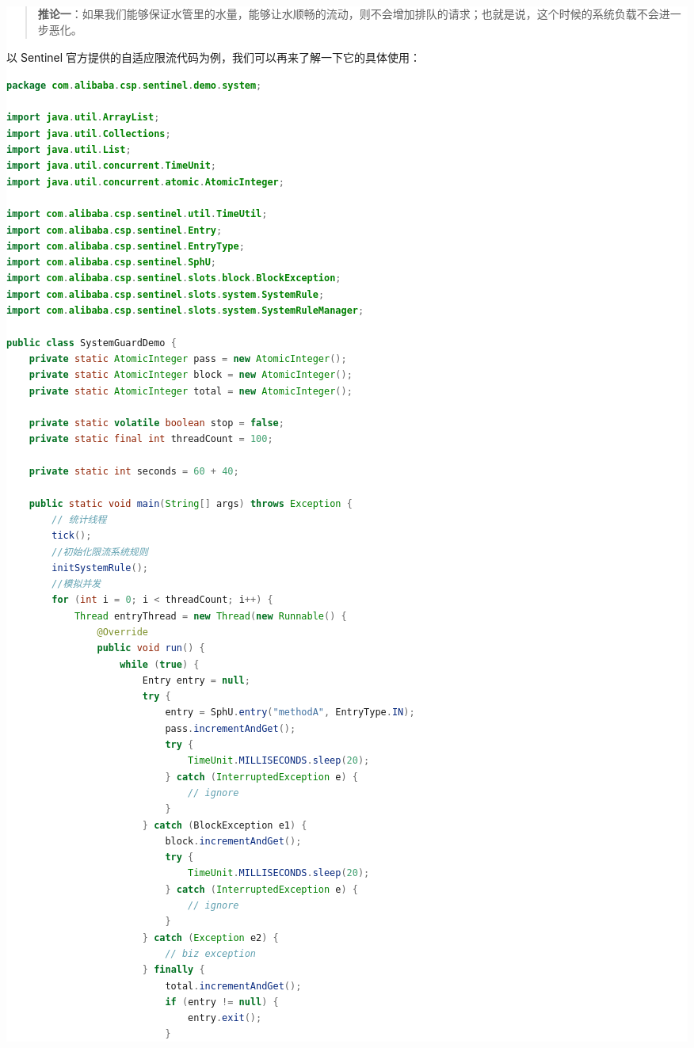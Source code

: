 > **推论一**：如果我们能够保证水管里的水量，能够让水顺畅的流动，则不会增加排队的请求；也就是说，这个时候的系统负载不会进一步恶化。

以 Sentinel 官方提供的自适应限流代码为例，我们可以再来了解一下它的具体使用：
```java
package com.alibaba.csp.sentinel.demo.system;

import java.util.ArrayList;
import java.util.Collections;
import java.util.List;
import java.util.concurrent.TimeUnit;
import java.util.concurrent.atomic.AtomicInteger;

import com.alibaba.csp.sentinel.util.TimeUtil;
import com.alibaba.csp.sentinel.Entry;
import com.alibaba.csp.sentinel.EntryType;
import com.alibaba.csp.sentinel.SphU;
import com.alibaba.csp.sentinel.slots.block.BlockException;
import com.alibaba.csp.sentinel.slots.system.SystemRule;
import com.alibaba.csp.sentinel.slots.system.SystemRuleManager;

public class SystemGuardDemo {
    private static AtomicInteger pass = new AtomicInteger();
    private static AtomicInteger block = new AtomicInteger();
    private static AtomicInteger total = new AtomicInteger();

    private static volatile boolean stop = false;
    private static final int threadCount = 100;

    private static int seconds = 60 + 40;

    public static void main(String[] args) throws Exception {
        // 统计线程
        tick();
        //初始化限流系统规则
        initSystemRule();
        //模拟并发
        for (int i = 0; i < threadCount; i++) {
            Thread entryThread = new Thread(new Runnable() {
                @Override
                public void run() {
                    while (true) {
                        Entry entry = null;
                        try {
                            entry = SphU.entry("methodA", EntryType.IN);
                            pass.incrementAndGet();
                            try {
                                TimeUnit.MILLISECONDS.sleep(20);
                            } catch (InterruptedException e) {
                                // ignore
                            }
                        } catch (BlockException e1) {
                            block.incrementAndGet();
                            try {
                                TimeUnit.MILLISECONDS.sleep(20);
                            } catch (InterruptedException e) {
                                // ignore
                            }
                        } catch (Exception e2) {
                            // biz exception
                        } finally {
                            total.incrementAndGet();
                            if (entry != null) {
                                entry.exit();
                            }
```